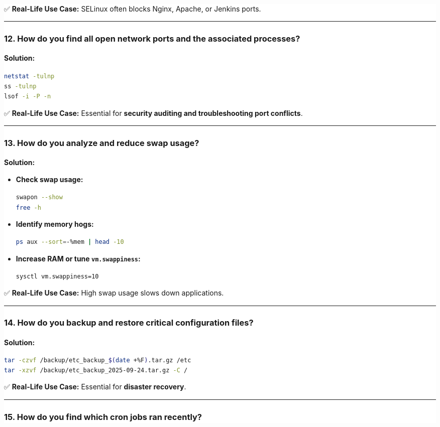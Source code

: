 ✅ **Real-Life Use Case:** SELinux often blocks Nginx, Apache, or Jenkins ports.

---

### **12. How do you find all open network ports and the associated processes?**

**Solution:**

```bash
netstat -tulnp
ss -tulnp
lsof -i -P -n
```

✅ **Real-Life Use Case:** Essential for **security auditing and troubleshooting port conflicts**.

---

### **13. How do you analyze and reduce swap usage?**

**Solution:**

* **Check swap usage:**

  ```bash
  swapon --show
  free -h
  ```
* **Identify memory hogs:**

  ```bash
  ps aux --sort=-%mem | head -10
  ```
* **Increase RAM or tune `vm.swappiness`:**

  ```bash
  sysctl vm.swappiness=10
  ```

✅ **Real-Life Use Case:** High swap usage slows down applications.

---

### **14. How do you backup and restore critical configuration files?**

**Solution:**

```bash
tar -czvf /backup/etc_backup_$(date +%F).tar.gz /etc
tar -xzvf /backup/etc_backup_2025-09-24.tar.gz -C /
```

✅ **Real-Life Use Case:** Essential for **disaster recovery**.

---

### **15. How do you find which cron jobs ran recently?**
